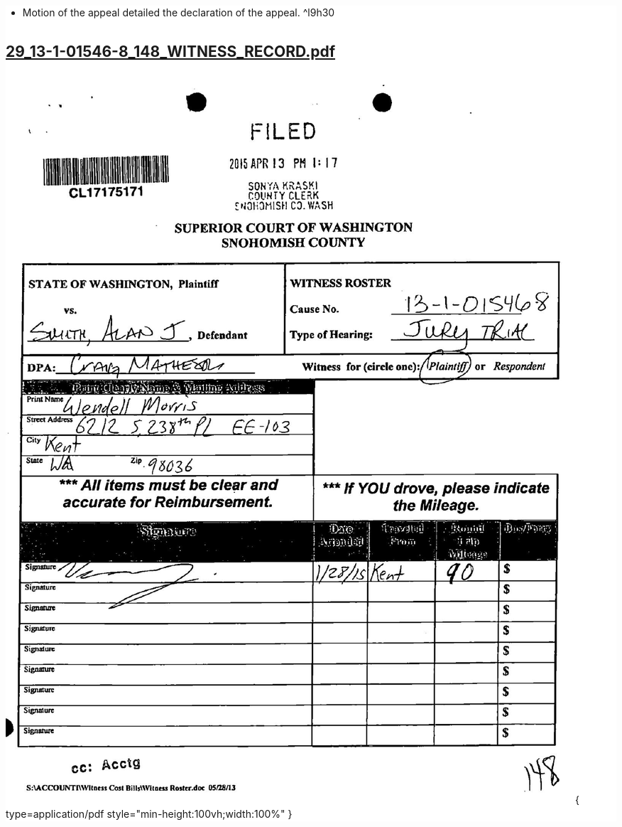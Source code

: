 - Motion of the appeal detailed the declaration of the appeal. ^l9h30  
  
## [29_13-1-01546-8_148_WITNESS_RECORD.pdf](../../../assets/attachments/29_13-1-01546-8_148_WITNESS_RECORD.pdf)  
  
![29_13-1-01546-8_148_WITNESS_RECORD](../../../assets/attachments/29_13-1-01546-8_148_WITNESS_RECORD.pdf){ type=application/pdf style="min-height:100vh;width:100%" }  
  